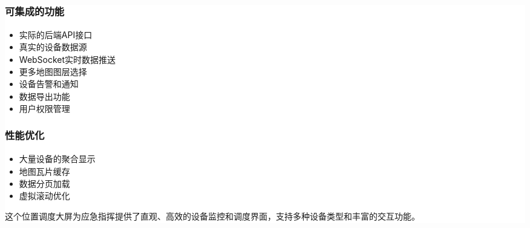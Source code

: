### 可集成的功能
- 实际的后端API接口
- 真实的设备数据源
- WebSocket实时数据推送
- 更多地图图层选择
- 设备告警和通知
- 数据导出功能
- 用户权限管理

### 性能优化
- 大量设备的聚合显示
- 地图瓦片缓存
- 数据分页加载
- 虚拟滚动优化

这个位置调度大屏为应急指挥提供了直观、高效的设备监控和调度界面，支持多种设备类型和丰富的交互功能。
